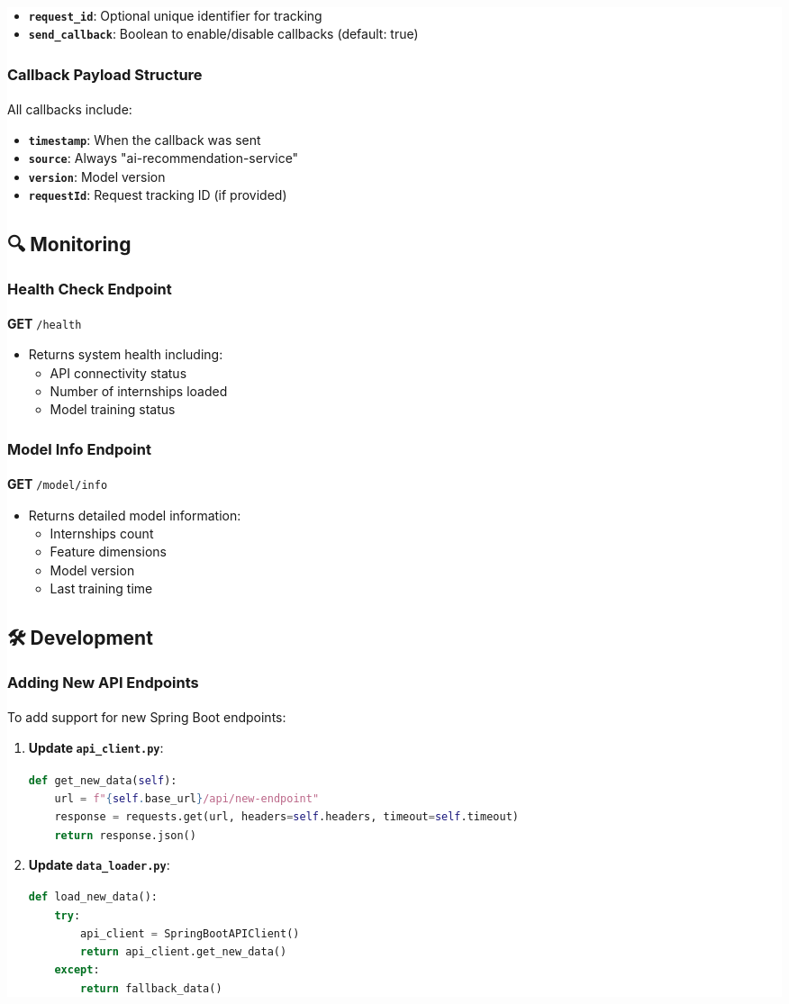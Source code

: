 - **`request_id`**: Optional unique identifier for tracking
- **`send_callback`**: Boolean to enable/disable callbacks (default: true)

### Callback Payload Structure

All callbacks include:
- **`timestamp`**: When the callback was sent
- **`source`**: Always "ai-recommendation-service"
- **`version`**: Model version
- **`requestId`**: Request tracking ID (if provided)

## 🔍 Monitoring

### Health Check Endpoint

**GET** `/health`
- Returns system health including:
  - API connectivity status
  - Number of internships loaded
  - Model training status

### Model Info Endpoint

**GET** `/model/info`
- Returns detailed model information:
  - Internships count
  - Feature dimensions
  - Model version
  - Last training time

## 🛠️ Development

### Adding New API Endpoints

To add support for new Spring Boot endpoints:

1. **Update `api_client.py`**:
   ```python
   def get_new_data(self):
       url = f"{self.base_url}/api/new-endpoint"
       response = requests.get(url, headers=self.headers, timeout=self.timeout)
       return response.json()
   ```

2. **Update `data_loader.py`**:
   ```python
   def load_new_data():
       try:
           api_client = SpringBootAPIClient()
           return api_client.get_new_data()
       except:
           return fallback_data()
   ```
